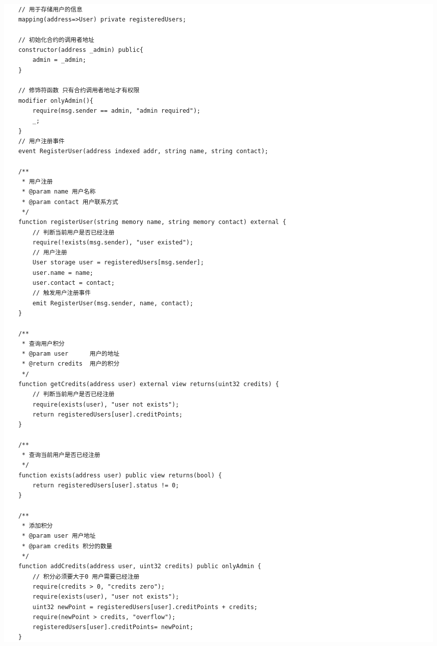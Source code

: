 ```solidity
    // 用于存储用户的信息
    mapping(address=>User) private registeredUsers;

    // 初始化合约的调用者地址
    constructor(address _admin) public{
        admin = _admin;
    }

    // 修饰符函数 只有合约调用者地址才有权限
    modifier onlyAdmin(){
        require(msg.sender == admin, "admin required");
        _;
    }
    // 用户注册事件
    event RegisterUser(address indexed addr, string name, string contact);

    /**
     * 用户注册
     * @param name 用户名称
     * @param contact 用户联系方式
     */
    function registerUser(string memory name, string memory contact) external {
    	// 判断当前用户是否已经注册
        require(!exists(msg.sender), "user existed");
        // 用户注册
        User storage user = registeredUsers[msg.sender];
        user.name = name;
        user.contact = contact;
        // 触发用户注册事件
        emit RegisterUser(msg.sender, name, contact);
    }

    /**
     * 查询用户积分
     * @param user      用户的地址
     * @return credits  用户的积分
     */
    function getCredits(address user) external view returns(uint32 credits) { 
     	// 判断当前用户是否已经注册
        require(exists(user), "user not exists");       
        return registeredUsers[user].creditPoints;
    }

    /**
     * 查询当前用户是否已经注册
     */
    function exists(address user) public view returns(bool) {
        return registeredUsers[user].status != 0;
    }

    /**
     * 添加积分
     * @param user 用户地址
     * @param credits 积分的数量
     */
    function addCredits(address user, uint32 credits) public onlyAdmin {
    	// 积分必须要大于0 用户需要已经注册
        require(credits > 0, "credits zero");
        require(exists(user), "user not exists");   
        uint32 newPoint = registeredUsers[user].creditPoints + credits;
        require(newPoint > credits, "overflow");
        registeredUsers[user].creditPoints= newPoint;
    }
```